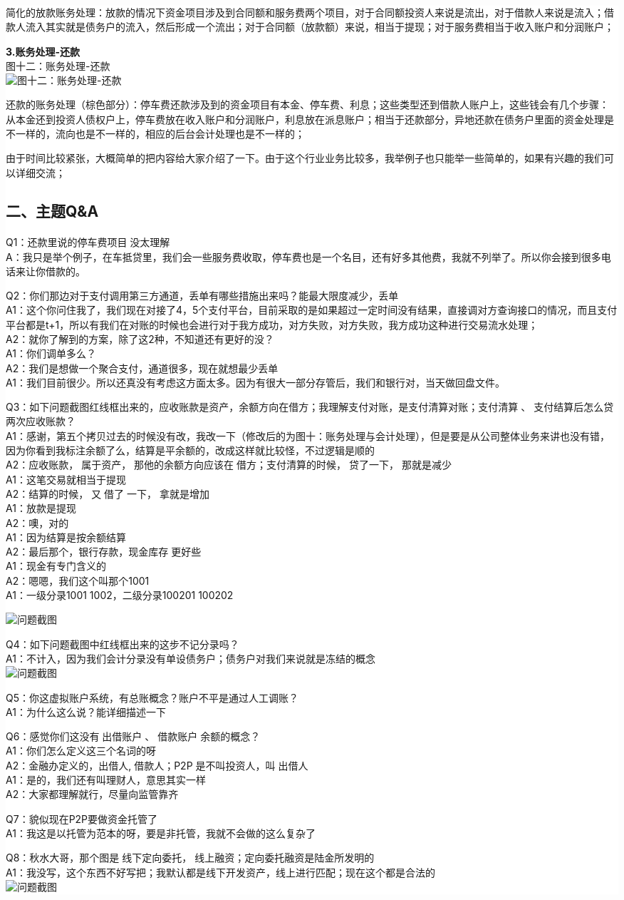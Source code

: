 简化的放款账务处理：放款的情况下资金项目涉及到合同额和服务费两个项目，对于合同额投资人来说是流出，对于借款人来说是流入；借款人流入其实就是债务户的流入，然后形成一个流出；对于合同额（放款额）来说，相当于提现；对于服务费相当于收入账户和分润账户；  
   
**3.账务处理-还款**  
图十二：账务处理-还款  
![图十二：账务处理-还款](http://wechat.lixf.cn/img/2017/20170919/image013.jpg)  
   
还款的账务处理（棕色部分）：停车费还款涉及到的资金项目有本金、停车费、利息；这些类型还到借款人账户上，这些钱会有几个步骤：从本金还到投资人债权户上，停车费放在收入账户和分润账户，利息放在派息账户；相当于还款部分，异地还款在债务户里面的资金处理是不一样的，流向也是不一样的，相应的后台会计处理也是不一样的；  
   
由于时间比较紧张，大概简单的把内容给大家介绍了一下。由于这个行业业务比较多，我举例子也只能举一些简单的，如果有兴趣的我们可以详细交流；  
   
## 二、主题Q&A  
   
Q1：还款里说的停车费项目 没太理解  
A：我只是举个例子，在车抵贷里，我们会一些服务费收取，停车费也是一个名目，还有好多其他费，我就不列举了。所以你会接到很多电话来让你借款的。  
   
Q2：你们那边对于支付调用第三方通道，丢单有哪些措施出来吗？能最大限度减少，丢单  
A1：这个你问住我了，我们现在对接了4，5个支付平台，目前采取的是如果超过一定时间没有结果，直接调对方查询接口的情况，而且支付平台都是t+1，所以有我们在对账的时候也会进行对于我方成功，对方失败，对方失败，我方成功这种进行交易流水处理；  
A2：就你了解到的方案，除了这2种，不知道还有更好的没？  
A1：你们调单多么？  
A2：我们是想做一个聚合支付，通道很多，现在就想最少丢单  
A1：我们目前很少。所以还真没有考虑这方面太多。因为有很大一部分存管后，我们和银行对，当天做回盘文件。  
   
Q3：如下问题截图红线框出来的，应收账款是资产，余额方向在借方；我理解支付对账，是支付清算对账；支付清算 、 支付结算后怎么贷两次应收账款？  
A1：感谢，第五个拷贝过去的时候没有改，我改一下（修改后的为图十：账务处理与会计处理），但是要是从公司整体业务来讲也没有错，因为你看到我标注余额了么，结算是平余额的，改成这样就比较怪，不过逻辑是顺的  
A2：应收账款， 属于资产， 那他的余额方向应该在 借方；支付清算的时候， 贷了一下， 那就是减少  
A1：这笔交易就相当于提现  
A2：结算的时候， 又 借了 一下，  拿就是增加  
A1：放款是提现  
A2：噢，对的  
A1：因为结算是按余额结算  
A2：最后那个，银行存款，现金库存  更好些  
A1：现金有专门含义的  
A2：嗯嗯，我们这个叫那个1001  
A1：一级分录1001 1002，二级分录100201   100202  
   
![问题截图](http://wechat.lixf.cn/img/2017/20170919/image014.jpg)  
  
   
Q4：如下问题截图中红线框出来的这步不记分录吗？  
A1：不计入，因为我们会计分录没有单设债务户；债务户对我们来说就是冻结的概念  
![问题截图](http://wechat.lixf.cn/img/2017/20170919/image015.jpg)  
   
Q5：你这虚拟账户系统，有总账概念？账户不平是通过人工调账？  
A1：为什么这么说？能详细描述一下  
   
Q6：感觉你们这没有 出借账户 、 借款账户 余额的概念？  
A1：你们怎么定义这三个名词的呀  
A2：金融办定义的，出借人, 借款人；P2P 是不叫投资人，叫 出借人  
A1：是的，我们还有叫理财人，意思其实一样  
A2：大家都理解就行，尽量向监管靠齐  
   
Q7：貌似现在P2P要做资金托管了  
A1：我这是以托管为范本的呀，要是非托管，我就不会做的这么复杂了  
   
Q8：秋水大哥，那个图是 线下定向委托， 线上融资；定向委托融资是陆金所发明的  
A1：我没写，这个东西不好写把；我默认都是线下开发资产，线上进行匹配；现在这个都是合法的  
![问题截图](http://wechat.lixf.cn/img/2017/20170919/image016.jpg)  
   
   
 